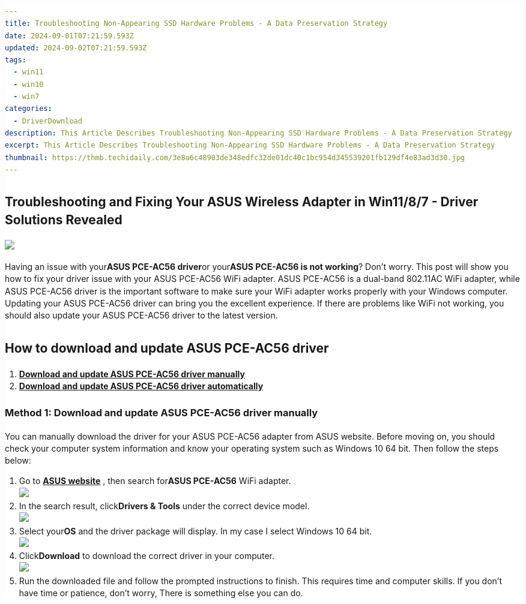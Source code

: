 ```yaml
---
title: Troubleshooting Non-Appearing SSD Hardware Problems - A Data Preservation Strategy
date: 2024-09-01T07:21:59.593Z
updated: 2024-09-02T07:21:59.593Z
tags:
  - win11
  - win10
  - win7
categories:
  - DriverDownload
description: This Article Describes Troubleshooting Non-Appearing SSD Hardware Problems - A Data Preservation Strategy
excerpt: This Article Describes Troubleshooting Non-Appearing SSD Hardware Problems - A Data Preservation Strategy
thumbnail: https://thmb.techidaily.com/3e8a6c48903de348edfc32de01dc40c1bc954d345539201fb129df4e83ad3d30.jpg
---
```


## Troubleshooting and Fixing Your ASUS Wireless Adapter in Win11/8/7 - Driver Solutions Revealed

![](https://images.drivereasy.com/wp-content/uploads/2018/12/img_5c147176e605c.jpg)

Having an issue with your**ASUS PCE-AC56 driver**or your**ASUS PCE-AC56 is not working**? Don’t worry. This post will show you how to fix your driver issue with your ASUS PCE-AC56 WiFi adapter. ASUS PCE-AC56 is a dual-band 802.11AC WiFi adapter, while ASUS PCE-AC56 driver is the important software to make sure your WiFi adapter works properly with your Windows computer. Updating your ASUS PCE-AC56 driver can bring you the excellent experience. If there are problems like WiFi not working, you should also update your ASUS PCE-AC56 driver to the latest version.

## How to download and update ASUS PCE-AC56 driver

1. **[Download and update ASUS PCE-AC56 driver manually](https://tools.techidaily.com/drivereasy/download/)**
2. **[Download and update ASUS PCE-AC56 driver automatically](https://tools.techidaily.com/drivereasy/download/)**

### Method 1: Download and update ASUS PCE-AC56 driver manually

You can manually download the driver for your ASUS PCE-AC56 adapter from ASUS website. Before moving on, you should check your computer system information and know your operating system such as Windows 10 64 bit. Then follow the steps below:

1. Go to **[ASUS website](https://www.asus.com)**  , then search for**ASUS PCE-AC56** WiFi adapter.  
![](https://images.drivereasy.com/wp-content/uploads/2018/12/img_5c14727a86efb.png)
2. In the search result, click**Drivers & Tools** under the correct device model.  
![](https://images.drivereasy.com/wp-content/uploads/2018/12/img_5c14729f3b8eb.jpg)
3. Select your**OS** and the driver package will display. In my case I select Windows 10 64 bit.  
![](https://images.drivereasy.com/wp-content/uploads/2018/12/img_5c1472bf86fc6.png)
4. Click**Download** to download the correct driver in your computer.  
![](https://images.drivereasy.com/wp-content/uploads/2018/12/img_5c1472d69ff32.jpg)
5. Run the downloaded file and follow the prompted instructions to finish.
This requires time and computer skills. If you don’t have time or patience, don’t worry, There is something else you can do.
